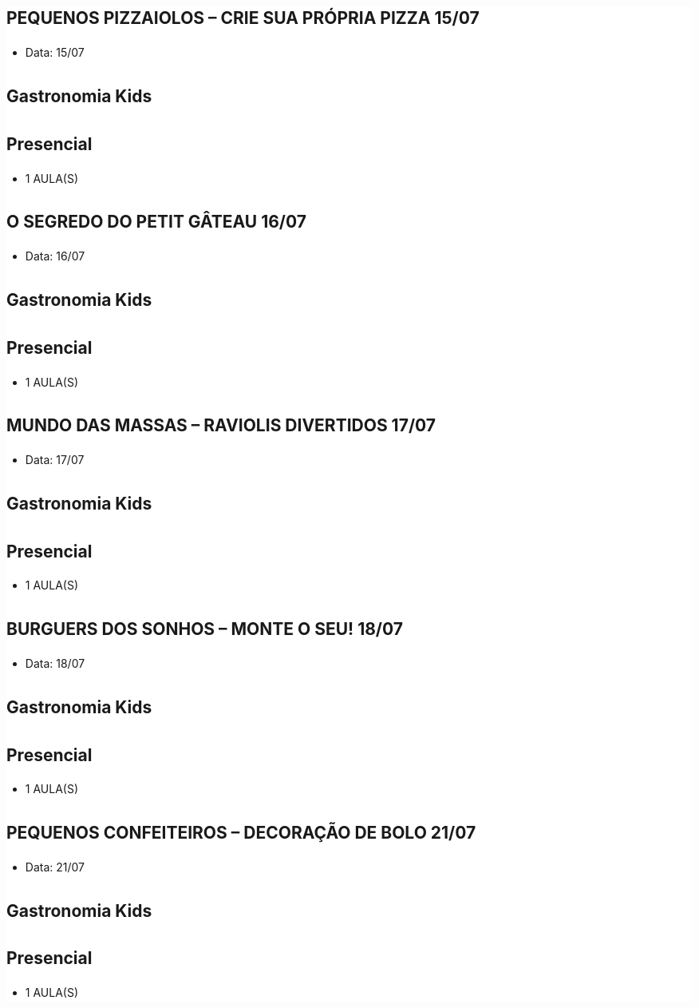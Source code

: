 
## PEQUENOS PIZZAIOLOS – CRIE SUA PRÓPRIA PIZZA 15/07
  * Data: 15/07


## Gastronomia Kids
## Presencial
  * 1 AULA(S)


## O SEGREDO DO PETIT GÂTEAU 16/07
  * Data: 16/07


## Gastronomia Kids
## Presencial
  * 1 AULA(S)


## MUNDO DAS MASSAS – RAVIOLIS DIVERTIDOS 17/07
  * Data: 17/07


## Gastronomia Kids
## Presencial
  * 1 AULA(S)


## BURGUERS DOS SONHOS – MONTE O SEU! 18/07
  * Data: 18/07


## Gastronomia Kids
## Presencial
  * 1 AULA(S)


## PEQUENOS CONFEITEIROS – DECORAÇÃO DE BOLO 21/07
  * Data: 21/07


## Gastronomia Kids
## Presencial
  * 1 AULA(S)
